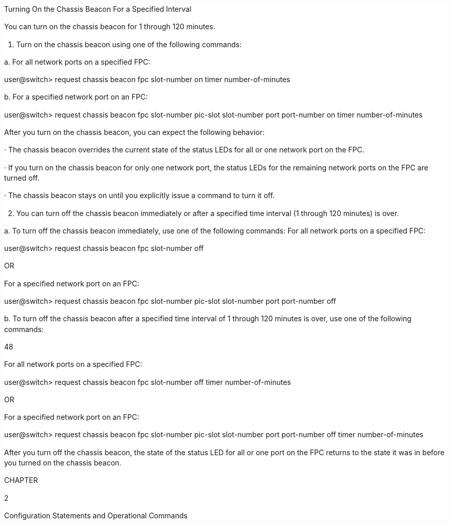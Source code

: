 Turning On the Chassis Beacon For a Specified Interval

You can turn on the chassis beacon for 1 through 120 minutes.

1. Turn on the chassis beacon using one of the following commands:

a. For all network ports on a specified FPC:

user@switch> request chassis beacon fpc slot-number  on timer  number-of-minutes

b. For a specified network port on an FPC:

user@switch> request chassis beacon fpc slot-number  pic-slot  slot-number  port  port-number on timer number-of-minutes

After you turn on the chassis beacon, you can expect the following behavior:

· The chassis beacon overrides the current state of the status LEDs for all or one network port on the FPC.

· If you turn on the chassis beacon for only one network port, the status LEDs for the remaining network ports on the FPC are turned off.

· The chassis beacon stays on until you explicitly issue a command to turn it off.

2. You can turn off the chassis beacon immediately or after a specified time interval (1 through 120 minutes) is over.

a. To turn off the chassis beacon immediately, use one of the following commands: For all network ports on a specified FPC:

user@switch> request chassis beacon fpc slot-number  off

OR

For a specified network port on an FPC:

user@switch> request chassis beacon fpc slot-number  pic-slot  slot-number  port  port-number off

b. To turn off the chassis beacon after a specified time interval of 1 through 120 minutes is over, use one of the following commands:

48

For all network ports on a specified FPC:

user@switch> request chassis beacon fpc slot-number  off timer  number-of-minutes

OR

For a specified network port on an FPC:

user@switch> request chassis beacon fpc slot-number  pic-slot  slot-number  port  port-number off timer number-of-minutes

After you turn off the chassis beacon, the state of the status LED for all or one port on the FPC returns to the state it was in before you turned on the chassis beacon.

CHAPTER

2

Configuration Statements and Operational Commands
